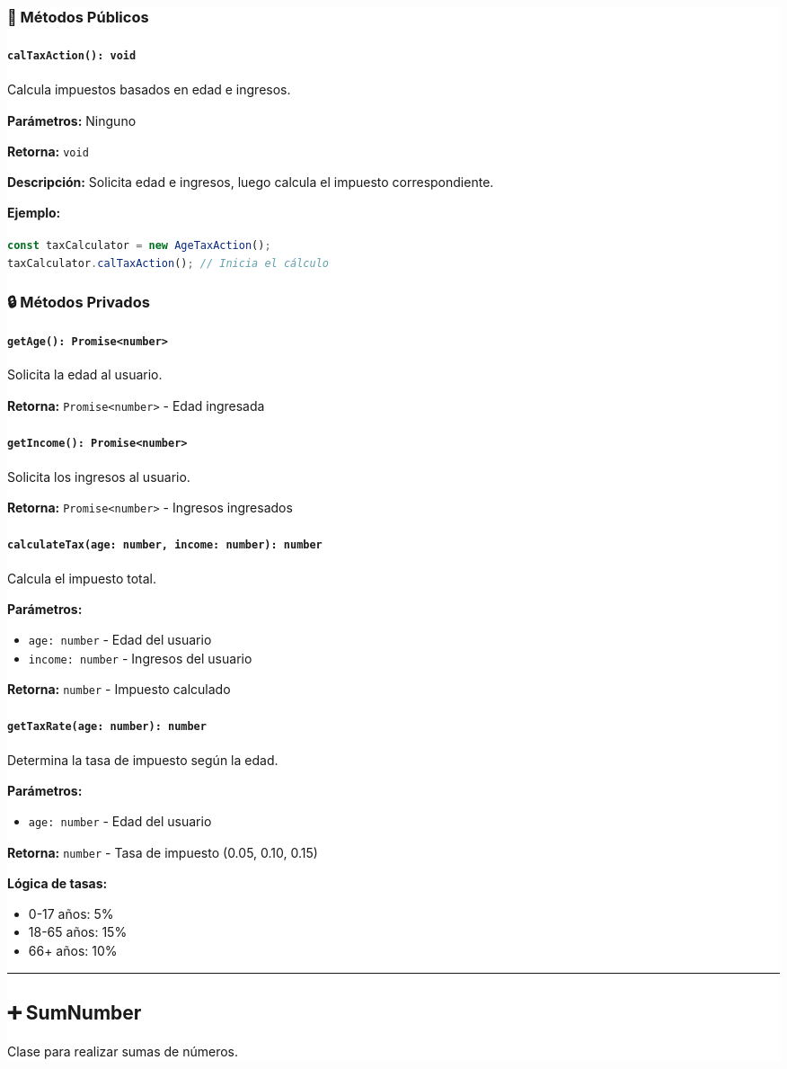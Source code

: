 ### 🎯 Métodos Públicos

#### `calTaxAction(): void`
Calcula impuestos basados en edad e ingresos.

**Parámetros:** Ninguno

**Retorna:** `void`

**Descripción:** Solicita edad e ingresos, luego calcula el impuesto correspondiente.

**Ejemplo:**
```typescript
const taxCalculator = new AgeTaxAction();
taxCalculator.calTaxAction(); // Inicia el cálculo
```

### 🔒 Métodos Privados

#### `getAge(): Promise<number>`
Solicita la edad al usuario.

**Retorna:** `Promise<number>` - Edad ingresada

#### `getIncome(): Promise<number>`
Solicita los ingresos al usuario.

**Retorna:** `Promise<number>` - Ingresos ingresados

#### `calculateTax(age: number, income: number): number`
Calcula el impuesto total.

**Parámetros:**
- `age: number` - Edad del usuario
- `income: number` - Ingresos del usuario

**Retorna:** `number` - Impuesto calculado

#### `getTaxRate(age: number): number`
Determina la tasa de impuesto según la edad.

**Parámetros:**
- `age: number` - Edad del usuario

**Retorna:** `number` - Tasa de impuesto (0.05, 0.10, 0.15)

**Lógica de tasas:**
- 0-17 años: 5%
- 18-65 años: 15%
- 66+ años: 10%

---

## ➕ SumNumber

Clase para realizar sumas de números.
